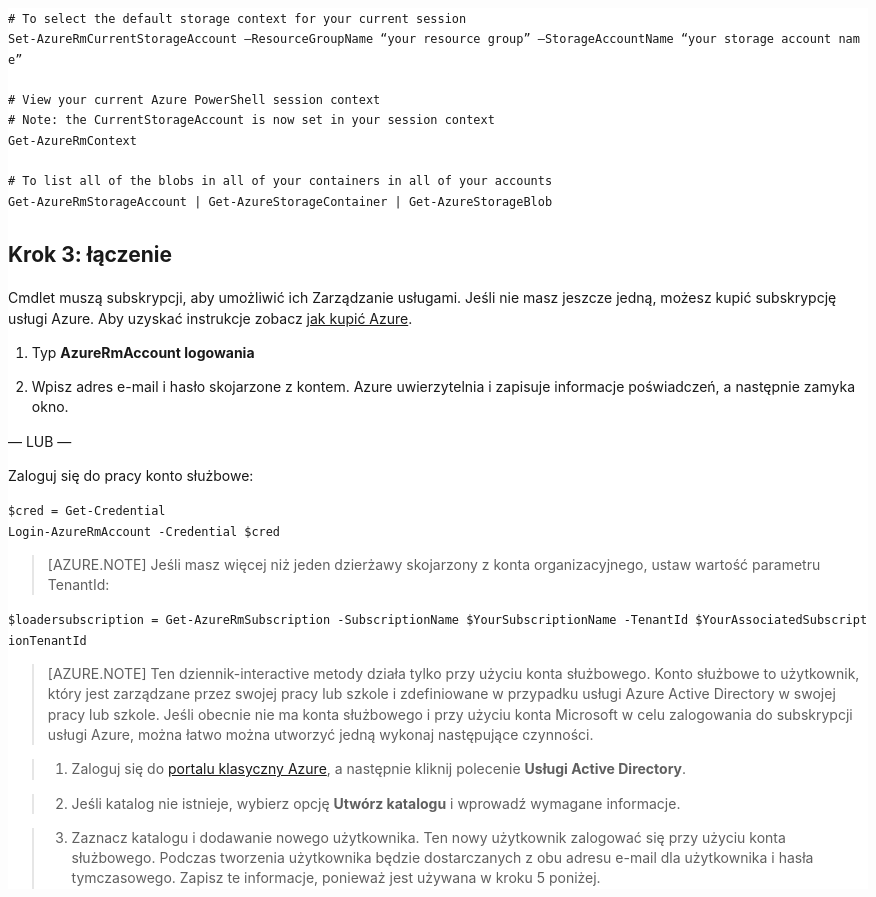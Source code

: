     # To select the default storage context for your current session
    Set-AzureRmCurrentStorageAccount –ResourceGroupName “your resource group” –StorageAccountName “your storage account name”

    # View your current Azure PowerShell session context
    # Note: the CurrentStorageAccount is now set in your session context
    Get-AzureRmContext

    # To list all of the blobs in all of your containers in all of your accounts
    Get-AzureRmStorageAccount | Get-AzureStorageContainer | Get-AzureStorageBlob


## <a name="step-3-connect"></a>Krok 3: łączenie
Cmdlet muszą subskrypcji, aby umożliwić ich Zarządzanie usługami. Jeśli nie masz jeszcze jedną, możesz kupić subskrypcję usługi Azure. Aby uzyskać instrukcje zobacz [jak kupić Azure](http://go.microsoft.com/fwlink/p/?LinkId=320795).

1. Typ **AzureRmAccount logowania**

2. Wpisz adres e-mail i hasło skojarzone z kontem. Azure uwierzytelnia i zapisuje informacje poświadczeń, a następnie zamyka okno.

— LUB —

Zaloguj się do pracy konto służbowe:

    $cred = Get-Credential
    Login-AzureRmAccount -Credential $cred
> [AZURE.NOTE] Jeśli masz więcej niż jeden dzierżawy skojarzony z konta organizacyjnego, ustaw wartość parametru TenantId:

    $loadersubscription = Get-AzureRmSubscription -SubscriptionName $YourSubscriptionName -TenantId $YourAssociatedSubscriptionTenantId


> [AZURE.NOTE] Ten dziennik-interactive metody działa tylko przy użyciu konta służbowego. Konto służbowe to użytkownik, który jest zarządzane przez swojej pracy lub szkole i zdefiniowane w przypadku usługi Azure Active Directory w swojej pracy lub szkole. Jeśli obecnie nie ma konta służbowego i przy użyciu konta Microsoft w celu zalogowania do subskrypcji usługi Azure, można łatwo można utworzyć jedną wykonaj następujące czynności.

> 1. Zaloguj się do [portalu klasyczny Azure](https://manage.windowsazure.com), a następnie kliknij polecenie **Usługi Active Directory**.

> 2. Jeśli katalog nie istnieje, wybierz opcję **Utwórz katalogu** i wprowadź wymagane informacje.

> 3. Zaznacz katalogu i dodawanie nowego użytkownika. Ten nowy użytkownik zalogować się przy użyciu konta służbowego. Podczas tworzenia użytkownika będzie dostarczanych z obu adresu e-mail dla użytkownika i hasła tymczasowego. Zapisz te informacje, ponieważ jest używana w kroku 5 poniżej.
